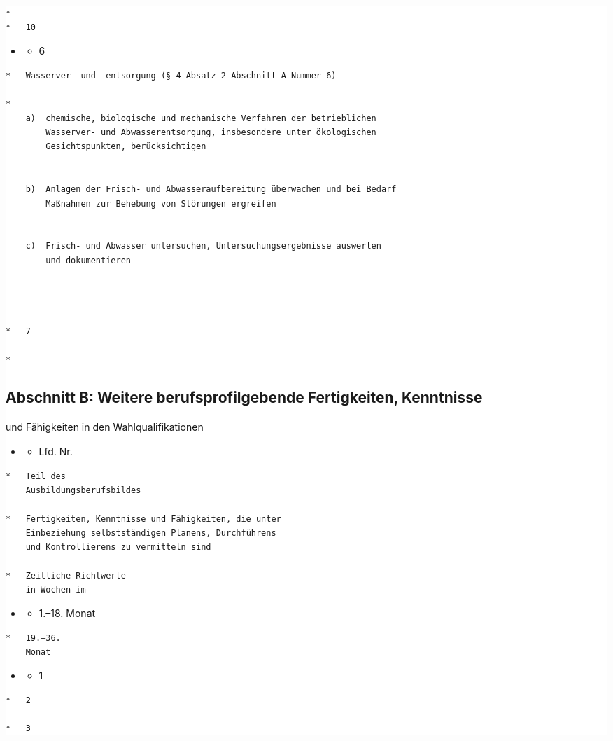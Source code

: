 


    *
    *   10


*    *   6

    *   Wasserver- und -entsorgung (§ 4 Absatz 2 Abschnitt A Nummer 6)

    *
        a)  chemische, biologische und mechanische Verfahren der betrieblichen
            Wasserver- und Abwasserentsorgung, insbesondere unter ökologischen
            Gesichtspunkten, berücksichtigen


        b)  Anlagen der Frisch- und Abwasseraufbereitung überwachen und bei Bedarf
            Maßnahmen zur Behebung von Störungen ergreifen


        c)  Frisch- und Abwasser untersuchen, Untersuchungsergebnisse auswerten
            und dokumentieren




    *   7

    *



   ## Abschnitt B: Weitere berufsprofilgebende Fertigkeiten, Kenntnisse
und Fähigkeiten in den Wahlqualifikationen

*    *   Lfd.
        Nr.

    *   Teil des
        Ausbildungsberufsbildes

    *   Fertigkeiten, Kenntnisse und Fähigkeiten, die unter
        Einbeziehung selbstständigen Planens, Durchführens
        und Kontrollierens zu vermitteln sind

    *   Zeitliche Richtwerte
        in Wochen im


*    *   1.–18.
        Monat

    *   19.–36.
        Monat


*    *   1

    *   2

    *   3
